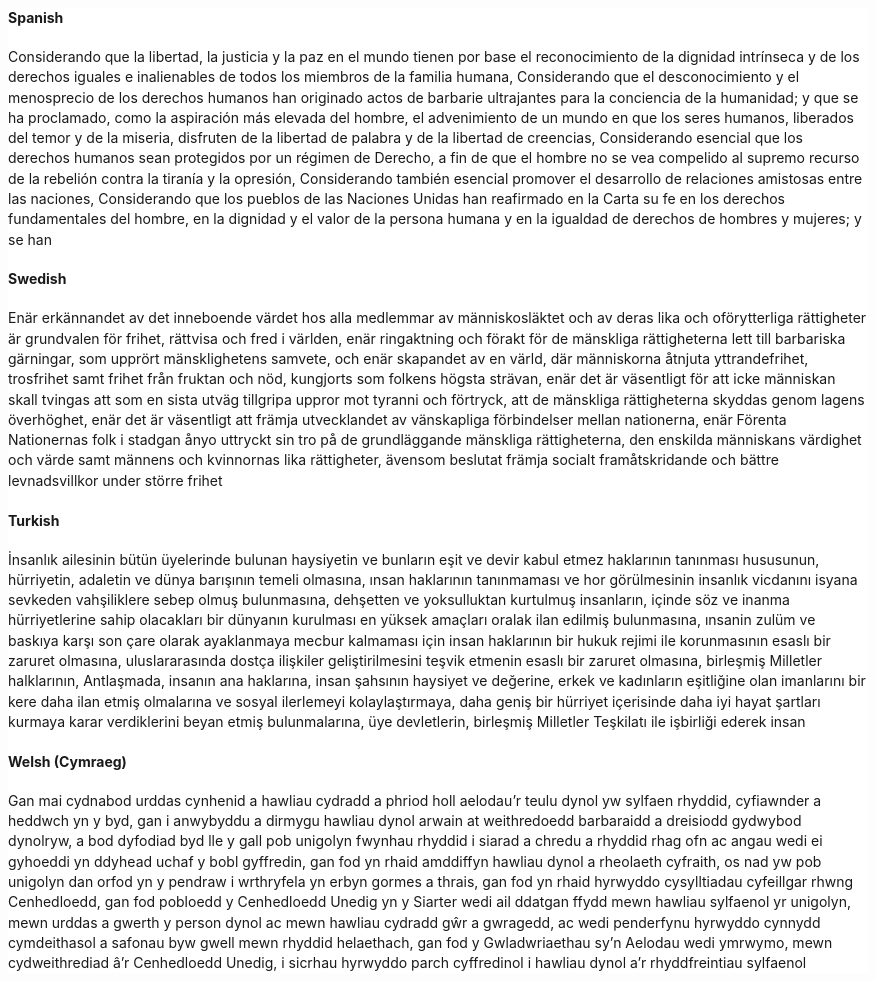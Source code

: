 #### Spanish

Considerando que la libertad, la justicia y la paz en el mundo tienen por base el reconocimiento de la dignidad intrínseca y de los derechos iguales e inalienables de todos los miembros de la familia humana, Considerando que el desconocimiento y el menosprecio de los derechos humanos han originado actos de barbarie ultrajantes para la conciencia de la humanidad; y que se ha proclamado, como la aspiración más elevada del hombre, el advenimiento de un mundo en que los seres humanos, liberados del temor y de la miseria, disfruten de la libertad de palabra y de la libertad de creencias, Considerando esencial que los derechos humanos sean protegidos por un régimen de Derecho, a fin de que el hombre no se vea compelido al supremo recurso de la rebelión contra la tiranía y la opresión, Considerando también esencial promover el desarrollo de relaciones amistosas entre las naciones, Considerando que los pueblos de las Naciones Unidas han reafirmado en la Carta su fe en los derechos fundamentales del hombre, en la dignidad y el valor de la persona humana y en la igualdad de derechos de hombres y mujeres; y se han

#### Swedish

Enär erkännandet av det inneboende värdet hos alla medlemmar av människosläktet och av deras lika och oförytterliga rättigheter är grundvalen för frihet, rättvisa och fred i världen, enär ringaktning och förakt för de mänskliga rättigheterna lett till barbariska gärningar, som upprört mänsklighetens samvete, och enär skapandet av en värld, där människorna åtnjuta yttrandefrihet, trosfrihet samt frihet från fruktan och nöd, kungjorts som folkens högsta strävan, enär det är väsentligt för att icke människan skall tvingas att som en sista utväg tillgripa uppror mot tyranni och förtryck, att de mänskliga rättigheterna skyddas genom lagens överhöghet, enär det är väsentligt att främja utvecklandet av vänskapliga förbindelser mellan nationerna, enär Förenta Nationernas folk i stadgan ånyo uttryckt sin tro på de grundläggande mänskliga rättigheterna, den enskilda människans värdighet och värde samt männens och kvinnornas lika rättigheter, ävensom beslutat främja socialt framåtskridande och bättre levnadsvillkor under större frihet

#### Turkish

İnsanlık ailesinin bütün üyelerinde bulunan haysiyetin ve bunların eşit ve devir kabul etmez haklarının tanınması hususunun, hürriyetin, adaletin ve dünya barışının temeli olmasına, ınsan haklarının tanınmaması ve hor görülmesinin insanlık vicdanını isyana sevkeden vahşiliklere sebep olmuş bulunmasına, dehşetten ve yoksulluktan kurtulmuş insanların, içinde söz ve inanma hürriyetlerine sahip olacakları bir dünyanın kurulması en yüksek amaçları oralak ilan edilmiş bulunmasına, ınsanin zulüm ve baskıya karşı son çare olarak ayaklanmaya mecbur kalmaması için insan haklarının bir hukuk rejimi ile korunmasının esaslı bir zaruret olmasına, uluslararasında dostça ilişkiler geliştirilmesini teşvik etmenin esaslı bir zaruret olmasına, birleşmiş Milletler halklarının, Antlaşmada, insanın ana haklarına, insan şahsının haysiyet ve değerine, erkek ve kadınların eşitliğine olan imanlarını bir kere daha ilan etmiş olmalarına ve sosyal ilerlemeyi kolaylaştırmaya, daha geniş bir hürriyet içerisinde daha iyi hayat şartları kurmaya karar verdiklerini beyan etmiş bulunmalarına, üye devletlerin, birleşmiş Milletler Teşkilatı ile işbirliği ederek insan

#### Welsh (Cymraeg)

Gan mai cydnabod urddas cynhenid a hawliau cydradd a phriod holl aelodau’r teulu dynol yw sylfaen rhyddid, cyfiawnder a heddwch yn y byd, gan i anwybyddu a dirmygu hawliau dynol arwain at weithredoedd barbaraidd a dreisiodd gydwybod dynolryw, a bod dyfodiad byd lle y gall pob unigolyn fwynhau rhyddid i siarad a chredu a rhyddid rhag ofn ac angau wedi ei gyhoeddi yn ddyhead uchaf y bobl gyffredin, gan fod yn rhaid amddiffyn hawliau dynol a rheolaeth cyfraith, os nad yw pob unigolyn dan orfod yn y pendraw i wrthryfela yn erbyn gormes a thrais, gan fod yn rhaid hyrwyddo cysylltiadau cyfeillgar rhwng Cenhedloedd, gan fod pobloedd y Cenhedloedd Unedig yn y Siarter wedi ail ddatgan ffydd mewn hawliau sylfaenol yr unigolyn, mewn urddas a gwerth y person dynol ac mewn hawliau cydradd gŵr a gwragedd, ac wedi penderfynu hyrwyddo cynnydd cymdeithasol a safonau byw gwell mewn rhyddid helaethach, gan fod y Gwladwriaethau sy’n Aelodau wedi ymrwymo, mewn cydweithrediad â’r Cenhedloedd Unedig, i sicrhau hyrwyddo parch cyffredinol i hawliau dynol a’r rhyddfreintiau sylfaenol
